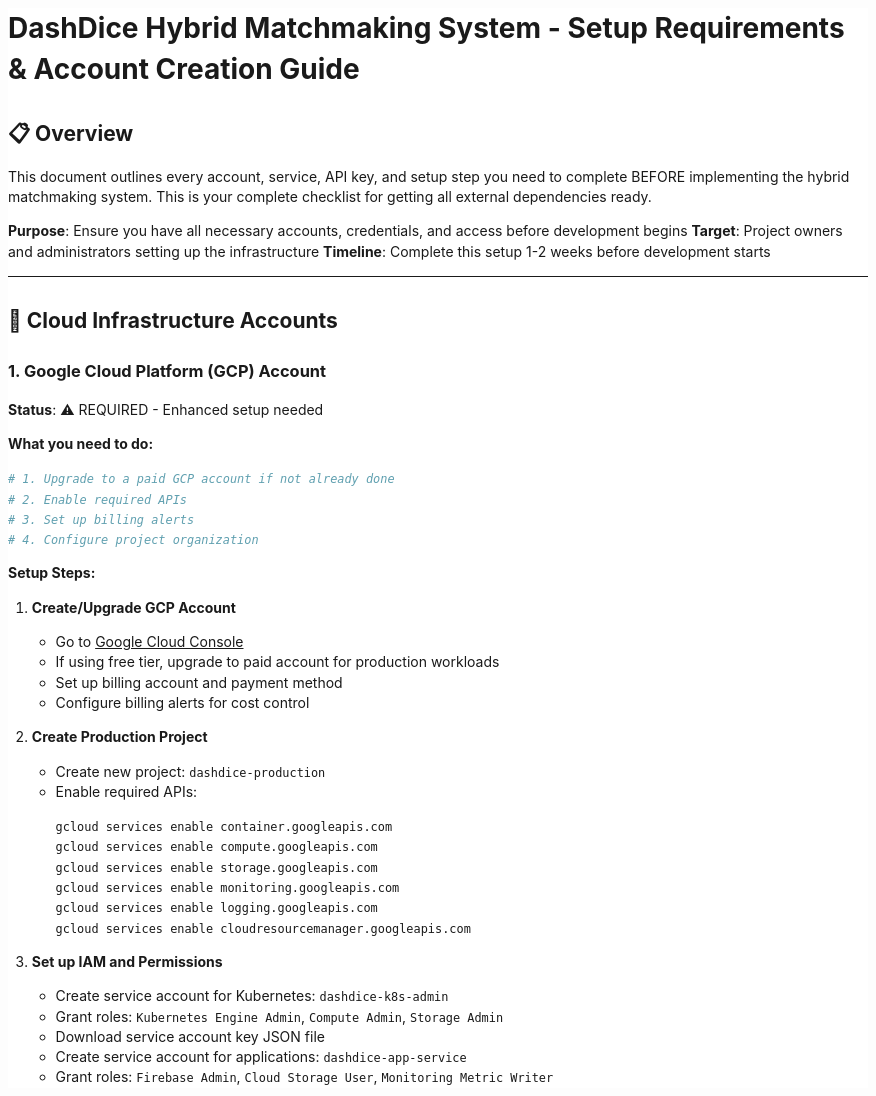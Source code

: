 # DashDice Hybrid Matchmaking System - Setup Requirements & Account Creation Guide

## 📋 Overview

This document outlines every account, service, API key, and setup step you need to complete BEFORE implementing the hybrid matchmaking system. This is your complete checklist for getting all external dependencies ready.

**Purpose**: Ensure you have all necessary accounts, credentials, and access before development begins
**Target**: Project owners and administrators setting up the infrastructure
**Timeline**: Complete this setup 1-2 weeks before development starts

---

## 🏢 Cloud Infrastructure Accounts

### 1. Google Cloud Platform (GCP) Account
**Status**: ⚠️ REQUIRED - Enhanced setup needed

**What you need to do:**
```bash
# 1. Upgrade to a paid GCP account if not already done
# 2. Enable required APIs
# 3. Set up billing alerts
# 4. Configure project organization
```

**Setup Steps:**
1. **Create/Upgrade GCP Account**
   - Go to [Google Cloud Console](https://console.cloud.google.com)
   - If using free tier, upgrade to paid account for production workloads
   - Set up billing account and payment method
   - Configure billing alerts for cost control

2. **Create Production Project**
   - Create new project: `dashdice-production`
   - Enable required APIs:
     ```bash
     gcloud services enable container.googleapis.com
     gcloud services enable compute.googleapis.com
     gcloud services enable storage.googleapis.com
     gcloud services enable monitoring.googleapis.com
     gcloud services enable logging.googleapis.com
     gcloud services enable cloudresourcemanager.googleapis.com
     ```

3. **Set up IAM and Permissions**
   - Create service account for Kubernetes: `dashdice-k8s-admin`
   - Grant roles: `Kubernetes Engine Admin`, `Compute Admin`, `Storage Admin`
   - Download service account key JSON file
   - Create service account for applications: `dashdice-app-service`
   - Grant roles: `Firebase Admin`, `Cloud Storage User`, `Monitoring Metric Writer`
